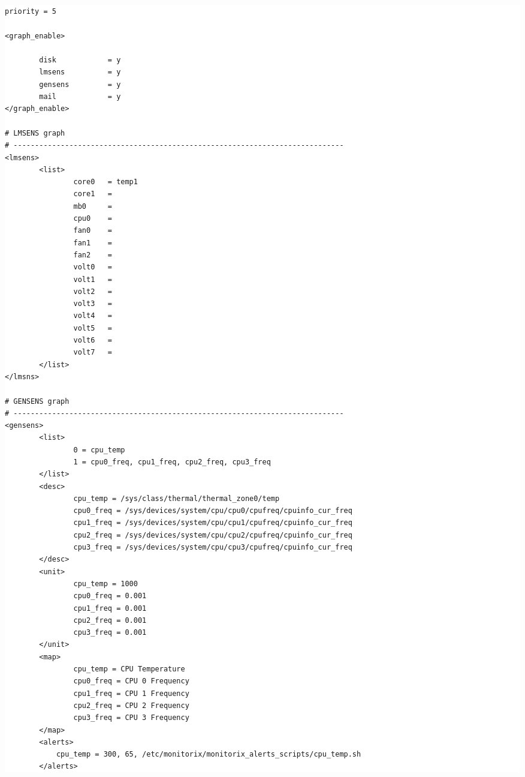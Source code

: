 ```
priority = 5

<graph_enable>

        disk            = y
        lmsens          = y
        gensens         = y
        mail            = y
</graph_enable>

# LMSENS graph
# -----------------------------------------------------------------------------
<lmsens>
        <list>
                core0   = temp1
                core1   =
                mb0     =
                cpu0    =
                fan0    =
                fan1    =
                fan2    =
                volt0   =
                volt1   =
                volt2   =
                volt3   =
                volt4   =
                volt5   =
                volt6   =
                volt7   =
        </list>
</lmsns>

# GENSENS graph
# -----------------------------------------------------------------------------
<gensens>
        <list>
                0 = cpu_temp
                1 = cpu0_freq, cpu1_freq, cpu2_freq, cpu3_freq
        </list>
        <desc>
                cpu_temp = /sys/class/thermal/thermal_zone0/temp
                cpu0_freq = /sys/devices/system/cpu/cpu0/cpufreq/cpuinfo_cur_freq
                cpu1_freq = /sys/devices/system/cpu/cpu1/cpufreq/cpuinfo_cur_freq
                cpu2_freq = /sys/devices/system/cpu/cpu2/cpufreq/cpuinfo_cur_freq
                cpu3_freq = /sys/devices/system/cpu/cpu3/cpufreq/cpuinfo_cur_freq
        </desc>
        <unit>
                cpu_temp = 1000
                cpu0_freq = 0.001
                cpu1_freq = 0.001
                cpu2_freq = 0.001
                cpu3_freq = 0.001
        </unit>
        <map>
                cpu_temp = CPU Temperature
                cpu0_freq = CPU 0 Frequency
                cpu1_freq = CPU 1 Frequency
                cpu2_freq = CPU 2 Frequency
                cpu3_freq = CPU 3 Frequency
        </map>
        <alerts>
            cpu_temp = 300, 65, /etc/monitorix/monitorix_alerts_scripts/cpu_temp.sh
        </alerts>
```
